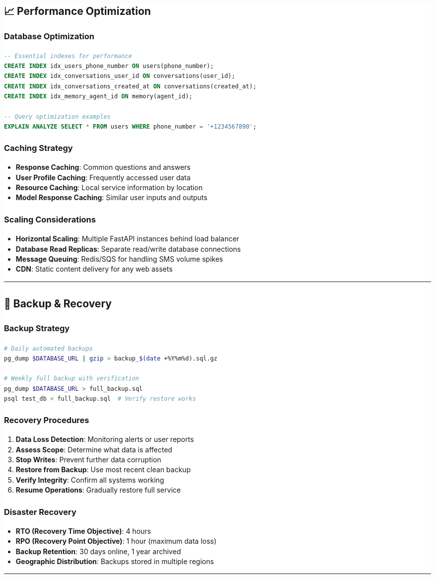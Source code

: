 
## 📈 **Performance Optimization**

### **Database Optimization**
```sql
-- Essential indexes for performance
CREATE INDEX idx_users_phone_number ON users(phone_number);
CREATE INDEX idx_conversations_user_id ON conversations(user_id);
CREATE INDEX idx_conversations_created_at ON conversations(created_at);
CREATE INDEX idx_memory_agent_id ON memory(agent_id);

-- Query optimization examples
EXPLAIN ANALYZE SELECT * FROM users WHERE phone_number = '+1234567890';
```

### **Caching Strategy**
- **Response Caching**: Common questions and answers
- **User Profile Caching**: Frequently accessed user data
- **Resource Caching**: Local service information by location
- **Model Response Caching**: Similar user inputs and outputs

### **Scaling Considerations**
- **Horizontal Scaling**: Multiple FastAPI instances behind load balancer
- **Database Read Replicas**: Separate read/write database connections
- **Message Queuing**: Redis/SQS for handling SMS volume spikes
- **CDN**: Static content delivery for any web assets

---

## 💾 **Backup & Recovery**

### **Backup Strategy**
```bash
# Daily automated backups
pg_dump $DATABASE_URL | gzip > backup_$(date +%Y%m%d).sql.gz

# Weekly full backup with verification
pg_dump $DATABASE_URL > full_backup.sql
psql test_db < full_backup.sql  # Verify restore works
```

### **Recovery Procedures**
1. **Data Loss Detection**: Monitoring alerts or user reports
2. **Assess Scope**: Determine what data is affected
3. **Stop Writes**: Prevent further data corruption
4. **Restore from Backup**: Use most recent clean backup
5. **Verify Integrity**: Confirm all systems working
6. **Resume Operations**: Gradually restore full service

### **Disaster Recovery**
- **RTO (Recovery Time Objective)**: 4 hours
- **RPO (Recovery Point Objective)**: 1 hour (maximum data loss)
- **Backup Retention**: 30 days online, 1 year archived
- **Geographic Distribution**: Backups stored in multiple regions

---